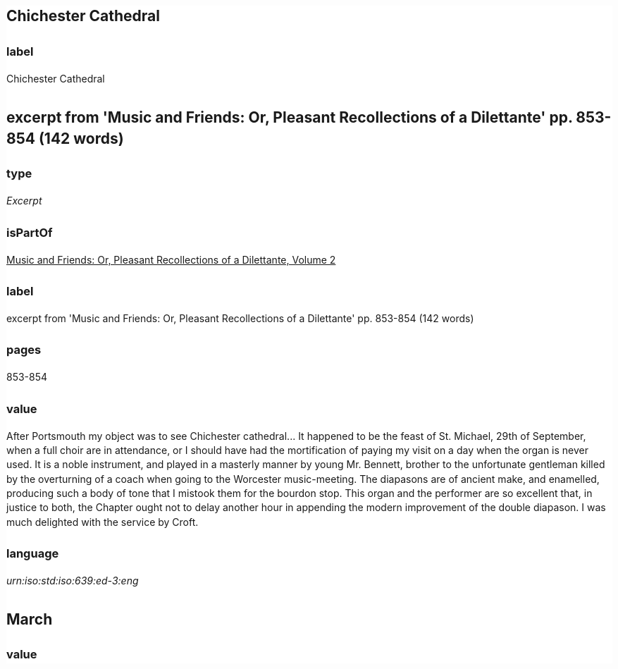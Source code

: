 ## Chichester Cathedral

### label


Chichester Cathedral

## excerpt from 'Music and Friends: Or, Pleasant Recollections of a Dilettante' pp. 853-854 (142 words)

### type


*Excerpt*

### isPartOf


[Music and Friends: Or, Pleasant Recollections of a Dilettante, Volume 2](#Music-and-Friends-Or-Pleasant-Recollections-of-a-Dilettante-Volume-2)

### label


excerpt from 'Music and Friends: Or, Pleasant Recollections of a Dilettante' pp. 853-854 (142 words)

### pages


853-854

### value


<p>After Portsmouth my object was to see Chichester cathedral... It happened to be the feast of St. Michael, 29th of September, when a full choir are in attendance, or I should have had the mortification of paying my visit on a day when the organ is never used. It is a noble instrument, and played in a masterly manner by young Mr. Bennett, brother to the unfortunate gentleman killed by the overturning of a coach when going to the Worcester music-meeting. The diapasons are of ancient make, and enamelled, producing such a body of tone that I mistook them for the bourdon stop. This organ and the performer are so excellent that, in justice to both, the Chapter ought not to delay another hour in appending the modern improvement of the double diapason. I was much delighted with the service by Croft.&nbsp;</p>

### language


*urn:iso:std:iso:639:ed-3:eng*

## March

### value
